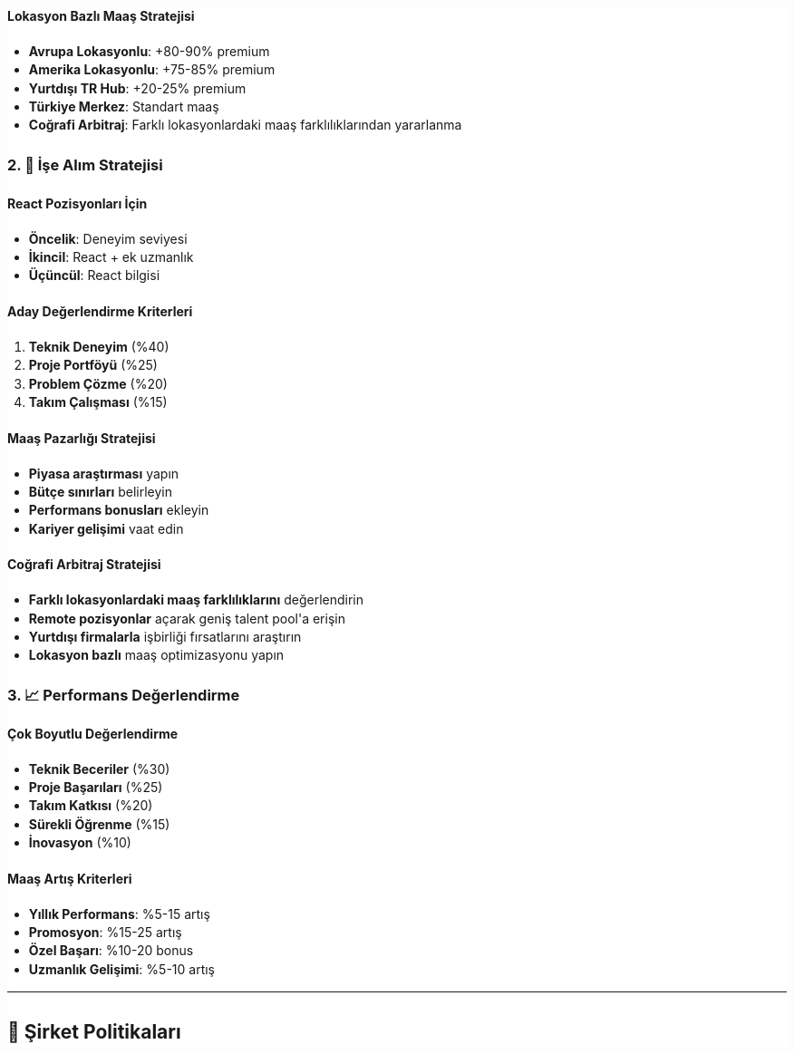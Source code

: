 #### Lokasyon Bazlı Maaş Stratejisi
- **Avrupa Lokasyonlu**: +80-90% premium
- **Amerika Lokasyonlu**: +75-85% premium
- **Yurtdışı TR Hub**: +20-25% premium
- **Türkiye Merkez**: Standart maaş
- **Coğrafi Arbitraj**: Farklı lokasyonlardaki maaş farklılıklarından yararlanma

### 2. 🎯 İşe Alım Stratejisi

#### React Pozisyonları İçin
- **Öncelik**: Deneyim seviyesi
- **İkincil**: React + ek uzmanlık
- **Üçüncül**: React bilgisi

#### Aday Değerlendirme Kriterleri
1. **Teknik Deneyim** (%40)
2. **Proje Portföyü** (%25)
3. **Problem Çözme** (%20)
4. **Takım Çalışması** (%15)

#### Maaş Pazarlığı Stratejisi
- **Piyasa araştırması** yapın
- **Bütçe sınırları** belirleyin
- **Performans bonusları** ekleyin
- **Kariyer gelişimi** vaat edin

#### Coğrafi Arbitraj Stratejisi
- **Farklı lokasyonlardaki maaş farklılıklarını** değerlendirin
- **Remote pozisyonlar** açarak geniş talent pool'a erişin
- **Yurtdışı firmalarla** işbirliği fırsatlarını araştırın
- **Lokasyon bazlı** maaş optimizasyonu yapın

### 3. 📈 Performans Değerlendirme

#### Çok Boyutlu Değerlendirme
- **Teknik Beceriler** (%30)
- **Proje Başarıları** (%25)
- **Takım Katkısı** (%20)
- **Sürekli Öğrenme** (%15)
- **İnovasyon** (%10)

#### Maaş Artış Kriterleri
- **Yıllık Performans**: %5-15 artış
- **Promosyon**: %15-25 artış
- **Özel Başarı**: %10-20 bonus
- **Uzmanlık Gelişimi**: %5-10 artış

---

## 🏢 Şirket Politikaları
